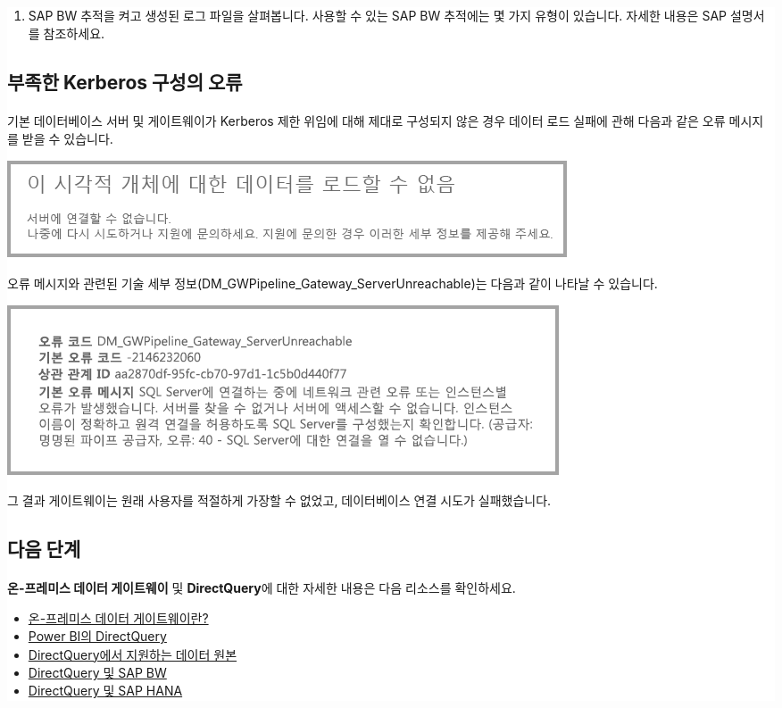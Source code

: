 1. SAP BW 추적을 켜고 생성된 로그 파일을 살펴봅니다. 사용할 수 있는 SAP BW 추적에는 몇 가지 유형이 있습니다. 자세한 내용은 SAP 설명서를 참조하세요.

## <a name="errors-from-an-insufficient-kerberos-configuration"></a>부족한 Kerberos 구성의 오류

기본 데이터베이스 서버 및 게이트웨이가 Kerberos 제한 위임에 대해 제대로 구성되지 않은 경우 데이터 로드 실패에 관해 다음과 같은 오류 메시지를 받을 수 있습니다.

![오류 메시지의 스크린샷](media/service-gateway-sso-kerberos/load-data-error.png)

오류 메시지와 관련된 기술 세부 정보(DM_GWPipeline_Gateway_ServerUnreachable)는 다음과 같이 나타날 수 있습니다.

![오류 메시지 기술 세부 정보의 스크린샷](media/service-gateway-sso-kerberos/server-unreachable.png)

그 결과 게이트웨이는 원래 사용자를 적절하게 가장할 수 없었고, 데이터베이스 연결 시도가 실패했습니다.

## <a name="next-steps"></a>다음 단계

**온-프레미스 데이터 게이트웨이** 및 **DirectQuery**에 대한 자세한 내용은 다음 리소스를 확인하세요.

* [온-프레미스 데이터 게이트웨이란?](/data-integration/gateway/service-gateway-onprem)
* [Power BI의 DirectQuery](desktop-directquery-about.md)
* [DirectQuery에서 지원하는 데이터 원본](desktop-directquery-data-sources.md)
* [DirectQuery 및 SAP BW](desktop-directquery-sap-bw.md)
* [DirectQuery 및 SAP HANA](desktop-directquery-sap-hana.md)
